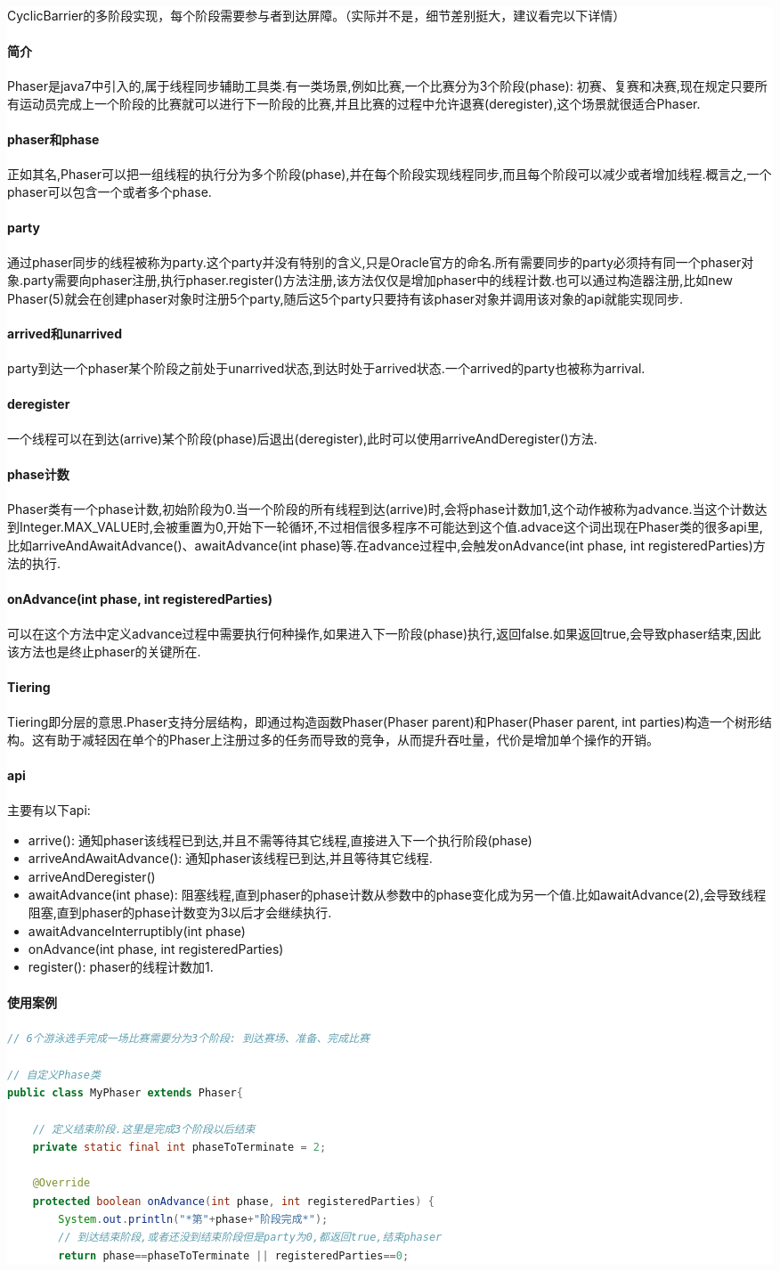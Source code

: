 CyclicBarrier的多阶段实现，每个阶段需要参与者到达屏障。（实际并不是，细节差别挺大，建议看完以下详情）

#### 简介

Phaser是java7中引入的,属于线程同步辅助工具类.有一类场景,例如比赛,一个比赛分为3个阶段(phase): 初赛、复赛和决赛,现在规定只要所有运动员完成上一个阶段的比赛就可以进行下一阶段的比赛,并且比赛的过程中允许退赛(deregister),这个场景就很适合Phaser.

#### phaser和phase

正如其名,Phaser可以把一组线程的执行分为多个阶段(phase),并在每个阶段实现线程同步,而且每个阶段可以减少或者增加线程.概言之,一个phaser可以包含一个或者多个phase.

#### party

通过phaser同步的线程被称为party.这个party并没有特别的含义,只是Oracle官方的命名.所有需要同步的party必须持有同一个phaser对象.party需要向phaser注册,执行phaser.register()方法注册,该方法仅仅是增加phaser中的线程计数.也可以通过构造器注册,比如new Phaser(5)就会在创建phaser对象时注册5个party,随后这5个party只要持有该phaser对象并调用该对象的api就能实现同步.

#### arrived和unarrived

party到达一个phaser某个阶段之前处于unarrived状态,到达时处于arrived状态.一个arrived的party也被称为arrival.

#### deregister

一个线程可以在到达(arrive)某个阶段(phase)后退出(deregister),此时可以使用arriveAndDeregister()方法.

#### phase计数

Phaser类有一个phase计数,初始阶段为0.当一个阶段的所有线程到达(arrive)时,会将phase计数加1,这个动作被称为advance.当这个计数达到Integer.MAX_VALUE时,会被重置为0,开始下一轮循环,不过相信很多程序不可能达到这个值.advace这个词出现在Phaser类的很多api里,比如arriveAndAwaitAdvance()、awaitAdvance(int phase)等.在advance过程中,会触发onAdvance(int phase, int registeredParties)方法的执行.

#### onAdvance(int phase, int registeredParties)

可以在这个方法中定义advance过程中需要执行何种操作,如果进入下一阶段(phase)执行,返回false.如果返回true,会导致phaser结束,因此该方法也是终止phaser的关键所在.

#### Tiering

Tiering即分层的意思.Phaser支持分层结构，即通过构造函数Phaser(Phaser parent)和Phaser(Phaser parent, int parties)构造一个树形结构。这有助于减轻因在单个的Phaser上注册过多的任务而导致的竞争，从而提升吞吐量，代价是增加单个操作的开销。

#### api

主要有以下api:

- arrive(): 通知phaser该线程已到达,并且不需等待其它线程,直接进入下一个执行阶段(phase)
- arriveAndAwaitAdvance(): 通知phaser该线程已到达,并且等待其它线程.
- arriveAndDeregister()
- awaitAdvance(int phase): 阻塞线程,直到phaser的phase计数从参数中的phase变化成为另一个值.比如awaitAdvance(2),会导致线程阻塞,直到phaser的phase计数变为3以后才会继续执行.
- awaitAdvanceInterruptibly(int phase)
- onAdvance(int phase, int registeredParties)
- register(): phaser的线程计数加1.

#### 使用案例

```java
// 6个游泳选手完成一场比赛需要分为3个阶段: 到达赛场、准备、完成比赛

// 自定义Phase类
public class MyPhaser extends Phaser{

    // 定义结束阶段.这里是完成3个阶段以后结束
    private static final int phaseToTerminate = 2;

    @Override
    protected boolean onAdvance(int phase, int registeredParties) {
        System.out.println("*第"+phase+"阶段完成*");
        // 到达结束阶段,或者还没到结束阶段但是party为0,都返回true,结束phaser
        return phase==phaseToTerminate || registeredParties==0;
```